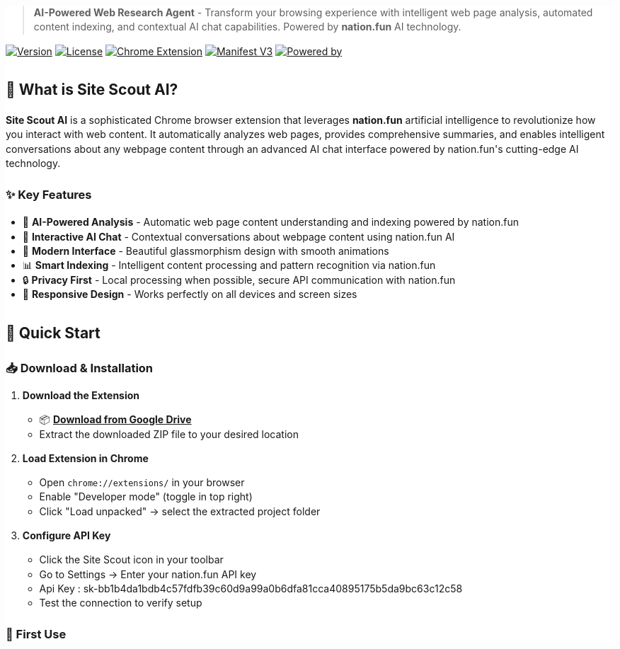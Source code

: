 > **AI-Powered Web Research Agent** - Transform your browsing experience with intelligent web page analysis, automated content indexing, and contextual AI chat capabilities. Powered by **nation.fun** AI technology.

[![Version](https://img.shields.io/badge/version-1.0.0-blue.svg)](https://github.com/envexx/site-scout)
[![License](https://img.shields.io/badge/license-MIT-green.svg)](LICENSE)
[![Chrome Extension](https://img.shields.io/badge/Chrome-Extension-yellow.svg)](https://chrome.google.com/webstore)
[![Manifest V3](https://img.shields.io/badge/Manifest-V3-orange.svg)](https://developer.chrome.com/docs/extensions/mv3/)
[![Powered by](https://img.shields.io/badge/Powered%20by-nation.fun-purple.svg)](https://nation.fun)

## 🌟 What is Site Scout AI?

**Site Scout AI** is a sophisticated Chrome browser extension that leverages **nation.fun** artificial intelligence to revolutionize how you interact with web content. It automatically analyzes web pages, provides comprehensive summaries, and enables intelligent conversations about any webpage content through an advanced AI chat interface powered by nation.fun's cutting-edge AI technology.

### ✨ Key Features

- 🤖 **AI-Powered Analysis** - Automatic web page content understanding and indexing powered by nation.fun
- 💬 **Interactive AI Chat** - Contextual conversations about webpage content using nation.fun AI
- 🎨 **Modern Interface** - Beautiful glassmorphism design with smooth animations
- 📊 **Smart Indexing** - Intelligent content processing and pattern recognition via nation.fun
- 🔒 **Privacy First** - Local processing when possible, secure API communication with nation.fun
- 📱 **Responsive Design** - Works perfectly on all devices and screen sizes

## 🚀 Quick Start

### 📥 Download & Installation

1. **Download the Extension**
   - 📦 **[Download from Google Drive](https://drive.google.com/drive/folders/1rWhn8ccg27s1tRLSJnhXF5V6kJS8kGpu)**
   - Extract the downloaded ZIP file to your desired location

2. **Load Extension in Chrome**
   - Open `chrome://extensions/` in your browser
   - Enable "Developer mode" (toggle in top right)
   - Click "Load unpacked" → select the extracted project folder

3. **Configure API Key**
   - Click the Site Scout icon in your toolbar
   - Go to Settings → Enter your nation.fun API key
   - Api Key : sk-bb1b4da1bdb4c57fdfb39c60d9a99a0b6dfa81cca40895175b5da9bc63c12c58
   - Test the connection to verify setup

### 🎯 First Use
